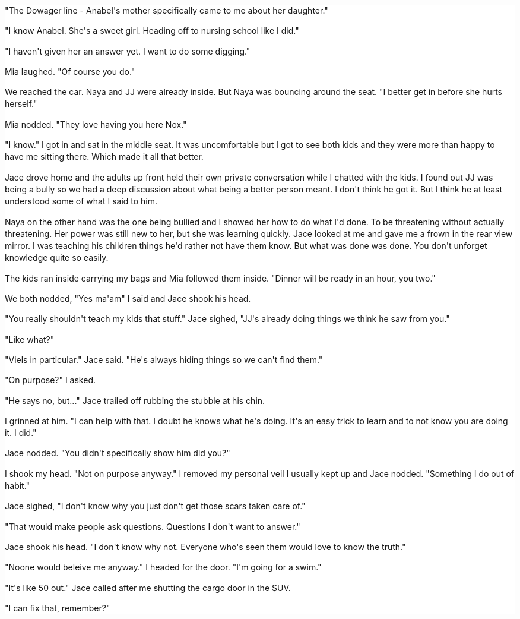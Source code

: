 "The Dowager line - Anabel's mother specifically came to me about her daughter."

"I know Anabel.  She's a sweet girl.  Heading off to nursing school like I did."

"I haven't given her an answer yet.  I want to do some digging."

Mia laughed.  "Of course you do."

We reached the car.  Naya and JJ were already inside.  But Naya was bouncing around the seat.  "I better get in before she hurts herself."

Mia nodded.  "They love having you here Nox."

"I know."  I got in and sat in the middle seat.  It was uncomfortable but I got to see both kids and they were more than happy to have me sitting there.  Which made it all that better.

Jace drove home and the adults up front held their own private conversation while I chatted with the kids.  I found out JJ was being a bully so we had a deep discussion about what being a better person meant.  I don't think he got it.  But I think he at least understood some of what I said to him.

Naya on the other hand was the one being bullied and I showed her how to do what I'd done.  To be threatening without actually threatening.  Her power was still new to her, but she was learning quickly.  Jace looked at me and gave me a frown in the rear view mirror.  I was teaching his children things he'd rather not have them know.  But what was done was done.  You don't unforget knowledge quite so easily.

The kids ran inside carrying my bags and Mia followed them inside.  "Dinner will be ready in an hour, you two."

We both nodded, "Yes ma'am" I said and Jace shook his head.

"You really shouldn't teach my kids that stuff."  Jace sighed, "JJ's already doing things we think he saw from you."

"Like what?"

"Viels in particular."  Jace said.  "He's always hiding things so we can't find them."

"On purpose?"  I asked.

"He says no, but..."  Jace trailed off rubbing the stubble at his chin.

I grinned at him.  "I can help with that.  I doubt he knows what he's doing.  It's an easy trick to learn and to not know you are doing it.  I did."

Jace nodded.  "You didn't specifically show him did you?"

I shook my head.  "Not on purpose anyway." I removed my personal veil I usually kept up and Jace nodded.  "Something I do out of habit."

Jace sighed, "I don't know why you just don't get those scars taken care of."

"That would make people ask questions.  Questions I don't want to answer."

Jace shook his head.  "I don't know why not.  Everyone who's seen them would love to know the truth."

"Noone would beleive me anyway."  I headed for the door.  "I'm going for a swim."

"It's like 50 out."  Jace called after me shutting the cargo door in the SUV.

"I can fix that, remember?"
